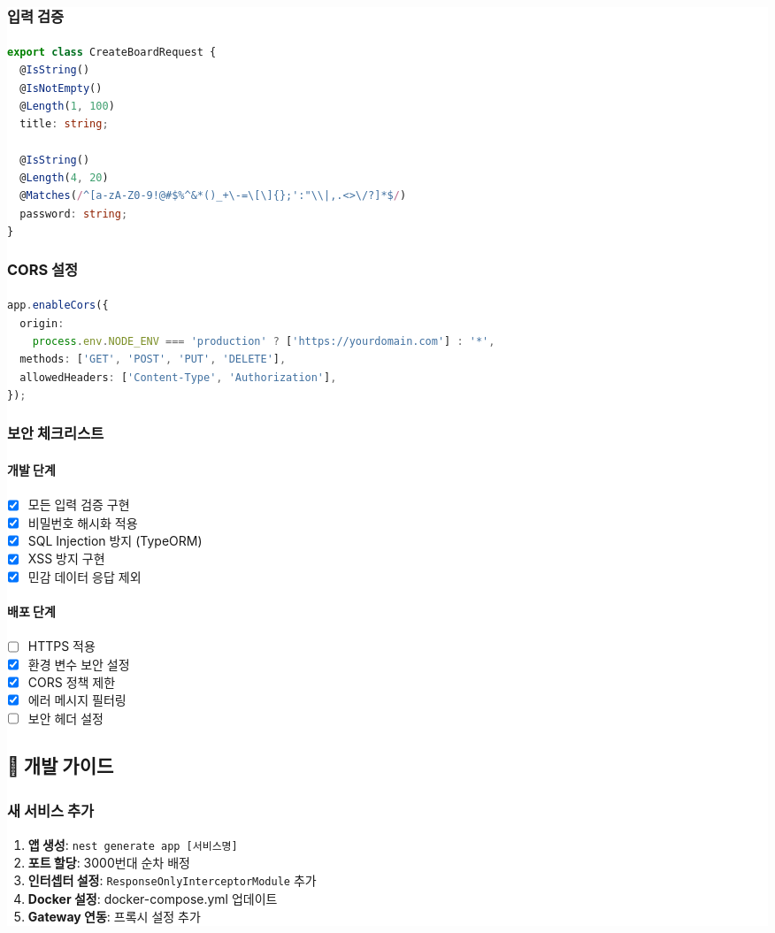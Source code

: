 ### 입력 검증

```typescript
export class CreateBoardRequest {
  @IsString()
  @IsNotEmpty()
  @Length(1, 100)
  title: string;

  @IsString()
  @Length(4, 20)
  @Matches(/^[a-zA-Z0-9!@#$%^&*()_+\-=\[\]{};':"\\|,.<>\/?]*$/)
  password: string;
}
```

### CORS 설정

```typescript
app.enableCors({
  origin:
    process.env.NODE_ENV === 'production' ? ['https://yourdomain.com'] : '*',
  methods: ['GET', 'POST', 'PUT', 'DELETE'],
  allowedHeaders: ['Content-Type', 'Authorization'],
});
```

### 보안 체크리스트

#### 개발 단계

- [x] 모든 입력 검증 구현
- [x] 비밀번호 해시화 적용
- [x] SQL Injection 방지 (TypeORM)
- [x] XSS 방지 구현
- [x] 민감 데이터 응답 제외

#### 배포 단계

- [ ] HTTPS 적용
- [x] 환경 변수 보안 설정
- [x] CORS 정책 제한
- [x] 에러 메시지 필터링
- [ ] 보안 헤더 설정

## 🚀 개발 가이드

### 새 서비스 추가

1. **앱 생성**: `nest generate app [서비스명]`
2. **포트 할당**: 3000번대 순차 배정
3. **인터셉터 설정**: `ResponseOnlyInterceptorModule` 추가
4. **Docker 설정**: docker-compose.yml 업데이트
5. **Gateway 연동**: 프록시 설정 추가
